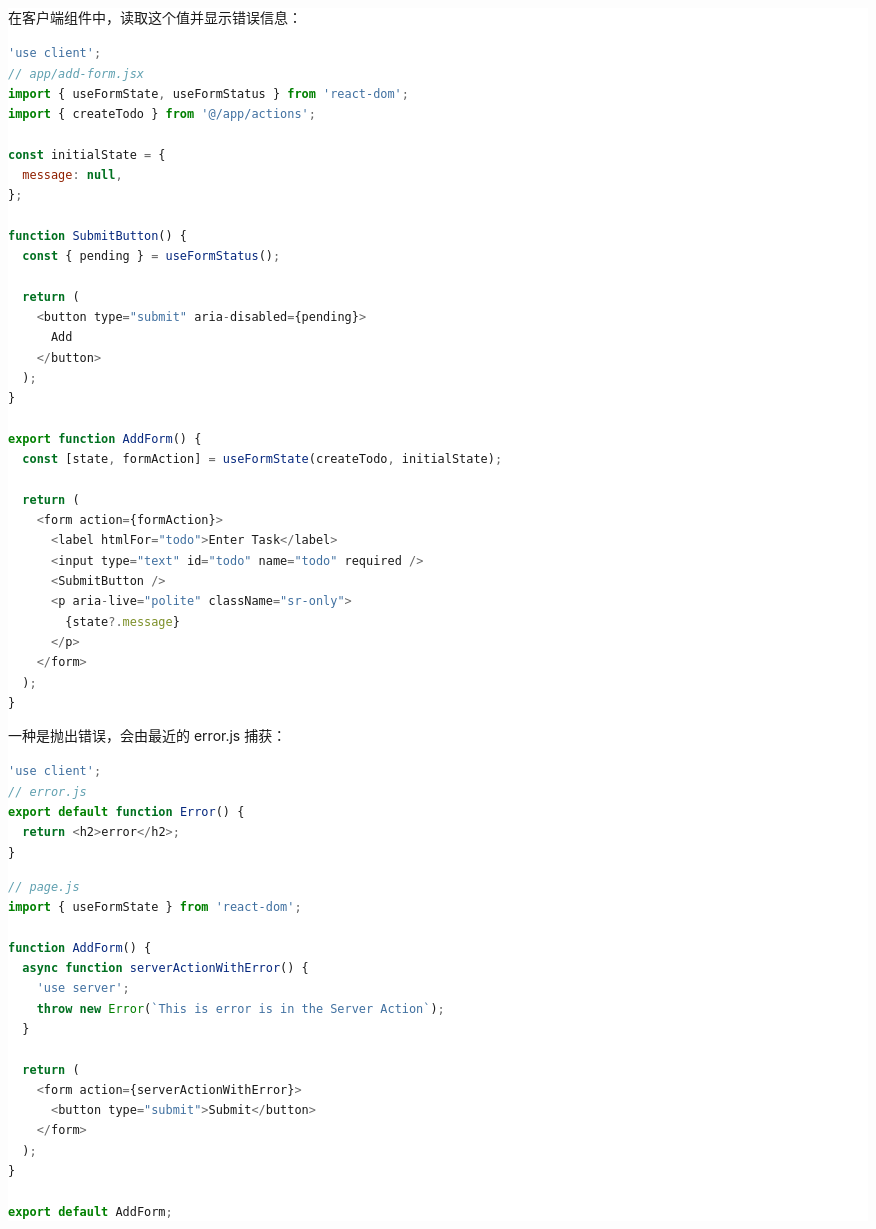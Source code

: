 在客户端组件中，读取这个值并显示错误信息：

```js
'use client';
// app/add-form.jsx
import { useFormState, useFormStatus } from 'react-dom';
import { createTodo } from '@/app/actions';

const initialState = {
  message: null,
};

function SubmitButton() {
  const { pending } = useFormStatus();

  return (
    <button type="submit" aria-disabled={pending}>
      Add
    </button>
  );
}

export function AddForm() {
  const [state, formAction] = useFormState(createTodo, initialState);

  return (
    <form action={formAction}>
      <label htmlFor="todo">Enter Task</label>
      <input type="text" id="todo" name="todo" required />
      <SubmitButton />
      <p aria-live="polite" className="sr-only">
        {state?.message}
      </p>
    </form>
  );
}
```

一种是抛出错误，会由最近的 error.js 捕获：

```js
'use client';
// error.js
export default function Error() {
  return <h2>error</h2>;
}
```

```js
// page.js
import { useFormState } from 'react-dom';

function AddForm() {
  async function serverActionWithError() {
    'use server';
    throw new Error(`This is error is in the Server Action`);
  }

  return (
    <form action={serverActionWithError}>
      <button type="submit">Submit</button>
    </form>
  );
}

export default AddForm;
```